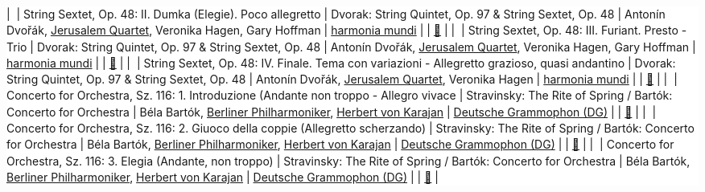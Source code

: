 | <img src="https://i.scdn.co/image/ab67616d0000b273040c78c4ed7f56a2a3d2a770" alt="" width="50" /> | String Sextet, Op. 48: II. Dumka (Elegie). Poco allegretto                                                                                                   | Dvorak: String Quintet, Op. 97 & String Sextet, Op. 48                                                        | Antonín Dvořák, [Jerusalem Quartet](../artists/jerusalem_quartet.md), Veronika Hagen, Gary Hoffman                                                                                                                                                                                                                                                            | [harmonia mundi](../labels/harmonia_mundi.md)                                                                |     | [🔗](https://open.spotify.com/track/2ioJboDNAzvnntmzl0YYnC) |
| <img src="https://i.scdn.co/image/ab67616d0000b273040c78c4ed7f56a2a3d2a770" alt="" width="50" /> | String Sextet, Op. 48: III. Furiant. Presto - Trio                                                                                                           | Dvorak: String Quintet, Op. 97 & String Sextet, Op. 48                                                        | Antonín Dvořák, [Jerusalem Quartet](../artists/jerusalem_quartet.md), Veronika Hagen, Gary Hoffman                                                                                                                                                                                                                                                            | [harmonia mundi](../labels/harmonia_mundi.md)                                                                |     | [🔗](https://open.spotify.com/track/0b7X9ecotXBp5yYALXdDua) |
| <img src="https://i.scdn.co/image/ab67616d0000b273040c78c4ed7f56a2a3d2a770" alt="" width="50" /> | String Sextet, Op. 48: IV. Finale. Tema con variazioni - Allegretto grazioso, quasi andantino                                                                | Dvorak: String Quintet, Op. 97 & String Sextet, Op. 48                                                        | Antonín Dvořák, [Jerusalem Quartet](../artists/jerusalem_quartet.md), Veronika Hagen                                                                                                                                                                                                                                                                          | [harmonia mundi](../labels/harmonia_mundi.md)                                                                |     | [🔗](https://open.spotify.com/track/1BwgToZUccesFsTGQ8mBdS) |
| <img src="https://i.scdn.co/image/ab67616d0000b273f0eb5b09e87f24415266d723" alt="" width="50" /> | Concerto for Orchestra, Sz. 116: 1. Introduzione (Andante non troppo - Allegro vivace                                                                        | Stravinsky: The Rite of Spring / Bartók: Concerto for Orchestra                                               | Béla Bartók, [Berliner Philharmoniker](../artists/berliner_philharmoniker.md), [Herbert von Karajan](../artists/herbert_von_karajan.md)                                                                                                                                                                                                                       | [Deutsche Grammophon (DG)](../labels/deutsche_grammophon__dg_.md)                                            |     | [🔗](https://open.spotify.com/track/2xGEjbQPRhl8fiECYoLSr6) |
| <img src="https://i.scdn.co/image/ab67616d0000b273f0eb5b09e87f24415266d723" alt="" width="50" /> | Concerto for Orchestra, Sz. 116: 2. Giuoco della coppie (Allegretto scherzando)                                                                              | Stravinsky: The Rite of Spring / Bartók: Concerto for Orchestra                                               | Béla Bartók, [Berliner Philharmoniker](../artists/berliner_philharmoniker.md), [Herbert von Karajan](../artists/herbert_von_karajan.md)                                                                                                                                                                                                                       | [Deutsche Grammophon (DG)](../labels/deutsche_grammophon__dg_.md)                                            |     | [🔗](https://open.spotify.com/track/6Mc9Vhvj1ViMOLQsuz3tBi) |
| <img src="https://i.scdn.co/image/ab67616d0000b273f0eb5b09e87f24415266d723" alt="" width="50" /> | Concerto for Orchestra, Sz. 116: 3. Elegia (Andante, non troppo)                                                                                             | Stravinsky: The Rite of Spring / Bartók: Concerto for Orchestra                                               | Béla Bartók, [Berliner Philharmoniker](../artists/berliner_philharmoniker.md), [Herbert von Karajan](../artists/herbert_von_karajan.md)                                                                                                                                                                                                                       | [Deutsche Grammophon (DG)](../labels/deutsche_grammophon__dg_.md)                                            |     | [🔗](https://open.spotify.com/track/3WEuXrfUf7meRWvdklzN8I) |